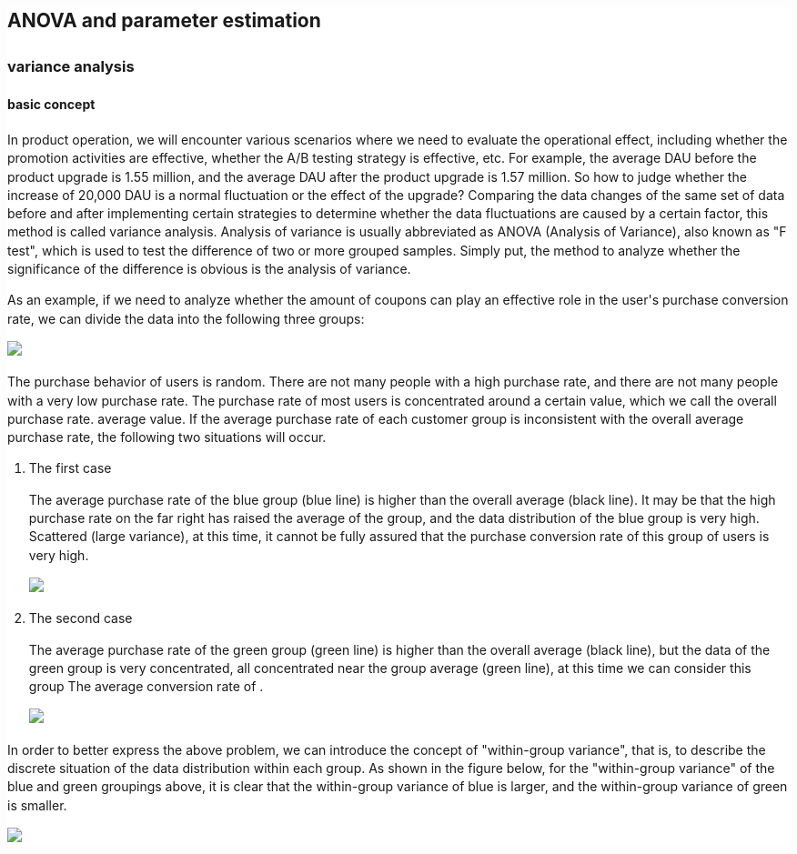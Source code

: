 ## ANOVA and parameter estimation

### variance analysis

#### basic concept

In product operation, we will encounter various scenarios where we need to evaluate the operational effect, including whether the promotion activities are effective, whether the A/B testing strategy is effective, etc. For example, the average DAU before the product upgrade is 1.55 million, and the average DAU after the product upgrade is 1.57 million. So how to judge whether the increase of 20,000 DAU is a normal fluctuation or the effect of the upgrade? Comparing the data changes of the same set of data before and after implementing certain strategies to determine whether the data fluctuations are caused by a certain factor, this method is called variance analysis. Analysis of variance is usually abbreviated as ANOVA (Analysis of Variance), also known as "F test", which is used to test the difference of two or more grouped samples. Simply put, the method to analyze whether the significance of the difference is obvious is the analysis of variance.

As an example, if we need to analyze whether the amount of coupons can play an effective role in the user's purchase conversion rate, we can divide the data into the following three groups:

<img src="https://gitee.com/jackfrued/mypic/raw/master/20210713085210.png" width="60%">

The purchase behavior of users is random. There are not many people with a high purchase rate, and there are not many people with a very low purchase rate. The purchase rate of most users is concentrated around a certain value, which we call the overall purchase rate. average value. If the average purchase rate of each customer group is inconsistent with the overall average purchase rate, the following two situations will occur.

1. The first case

    The average purchase rate of the blue group (blue line) is higher than the overall average (black line). It may be that the high purchase rate on the far right has raised the average of the group, and the data distribution of the blue group is very high. Scattered (large variance), at this time, it cannot be fully assured that the purchase conversion rate of this group of users is very high.

    <img src="https://gitee.com/jackfrued/mypic/raw/master/20210713085506.png" width="50%">

2. The second case

    The average purchase rate of the green group (green line) is higher than the overall average (black line), but the data of the green group is very concentrated, all concentrated near the group average (green line), at this time we can consider this group The average conversion rate of .

    <img src="https://gitee.com/jackfrued/mypic/raw/master/20210713085608.png" width="50%">

In order to better express the above problem, we can introduce the concept of "within-group variance", that is, to describe the discrete situation of the data distribution within each group. As shown in the figure below, for the "within-group variance" of the blue and green groupings above, it is clear that the within-group variance of blue is larger, and the within-group variance of green is smaller.

<img src="https://gitee.com/jackfrued/mypic/raw/master/20210713085808.png" width="75%">
